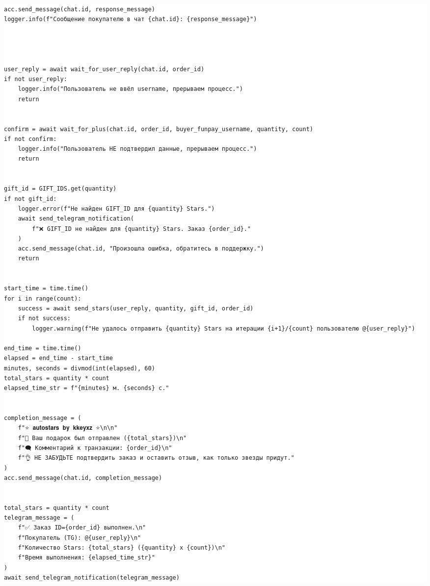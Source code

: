     acc.send_message(chat.id, response_message)
    logger.info(f"Сообщение покупателю в чат {chat.id}: {response_message}")

                                                                      
                                                                               
    
    user_reply = await wait_for_user_reply(chat.id, order_id)
    if not user_reply:
        logger.info("Пользователь не ввёл username, прерываем процесс.")
        return

                                  
    confirm = await wait_for_plus(chat.id, order_id, buyer_funpay_username, quantity, count)
    if not confirm:
        logger.info("Пользователь НЕ подтвердил данные, прерываем процесс.")
        return

                                                                         
    gift_id = GIFT_IDS.get(quantity)
    if not gift_id:
        logger.error(f"Не найден GIFT_ID для {quantity} Stars.")
        await send_telegram_notification(
            f"❌ GIFT_ID не найден для {quantity} Stars. Заказ {order_id}."
        )
        acc.send_message(chat.id, "Произошла ошибка, обратитесь в поддержку.")
        return

                                   
    start_time = time.time()
    for i in range(count):
        success = await send_stars(user_reply, quantity, gift_id, order_id)
        if not success:
            logger.warning(f"Не удалось отправить {quantity} Stars на итерации {i+1}/{count} пользователю @{user_reply}")

    end_time = time.time()
    elapsed = end_time - start_time
    minutes, seconds = divmod(int(elapsed), 60)
    total_stars = quantity * count
    elapsed_time_str = f"{minutes} м. {seconds} с."

                                                               
    completion_message = (
        f"⭐ 𝐚𝐮𝐭𝐨𝐬𝐭𝐚𝐫𝐬 𝐛𝐲 𝐤𝐤𝐞𝐲𝐱𝐳 ⭐\n\n"
        f"💸 Ваш подарок был отправлен ({total_stars})\n"
        f"🗨️ Комментарий к транзакции: {order_id}\n"
        f"👌 НЕ ЗАБУДЬТЕ подтвердить заказ и оставить отзыв, как только звезды придут."
    )
    acc.send_message(chat.id, completion_message)

                            
    total_stars = quantity * count
    telegram_message = (
        f"✅ Заказ ID={order_id} выполнен.\n"
        f"Покупатель (TG): @{user_reply}\n"
        f"Количество Stars: {total_stars} ({quantity} x {count})\n"
        f"Время выполнения: {elapsed_time_str}"
    )
    await send_telegram_notification(telegram_message)
